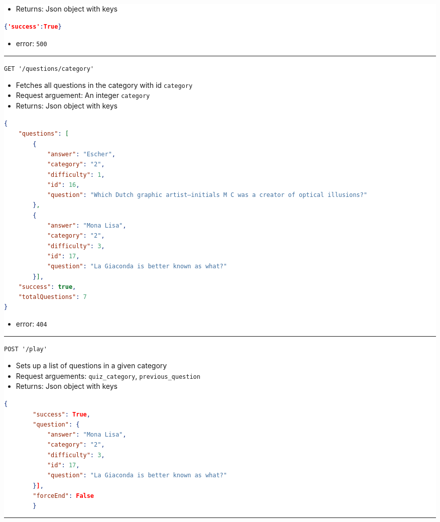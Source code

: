* Returns: Json object with keys

```json
{'success':True}
```
* error: `500`
<hr>

`GET '/questions/category'`

* Fetches all questions in the category with id `category`
* Request arguement: An integer `category`
* Returns: Json object with keys

```json
{
    "questions": [
        {
            "answer": "Escher",
            "category": "2",
            "difficulty": 1,
            "id": 16,
            "question": "Which Dutch graphic artist–initials M C was a creator of optical illusions?"
        },
        {
            "answer": "Mona Lisa",
            "category": "2",
            "difficulty": 3,
            "id": 17,
            "question": "La Giaconda is better known as what?"
        }],
    "success": true,
    "totalQuestions": 7
}
```

* error: `404`
<hr>

`POST '/play'`

* Sets up a list of questions in a given category
* Request arguements: `quiz_category`, `previous_question`
* Returns: Json object with keys

```json
{
        "success": True,
        "question": {
            "answer": "Mona Lisa",
            "category": "2",
            "difficulty": 3,
            "id": 17,
            "question": "La Giaconda is better known as what?"
        }],
        "forceEnd": False
        }
```
<hr>
